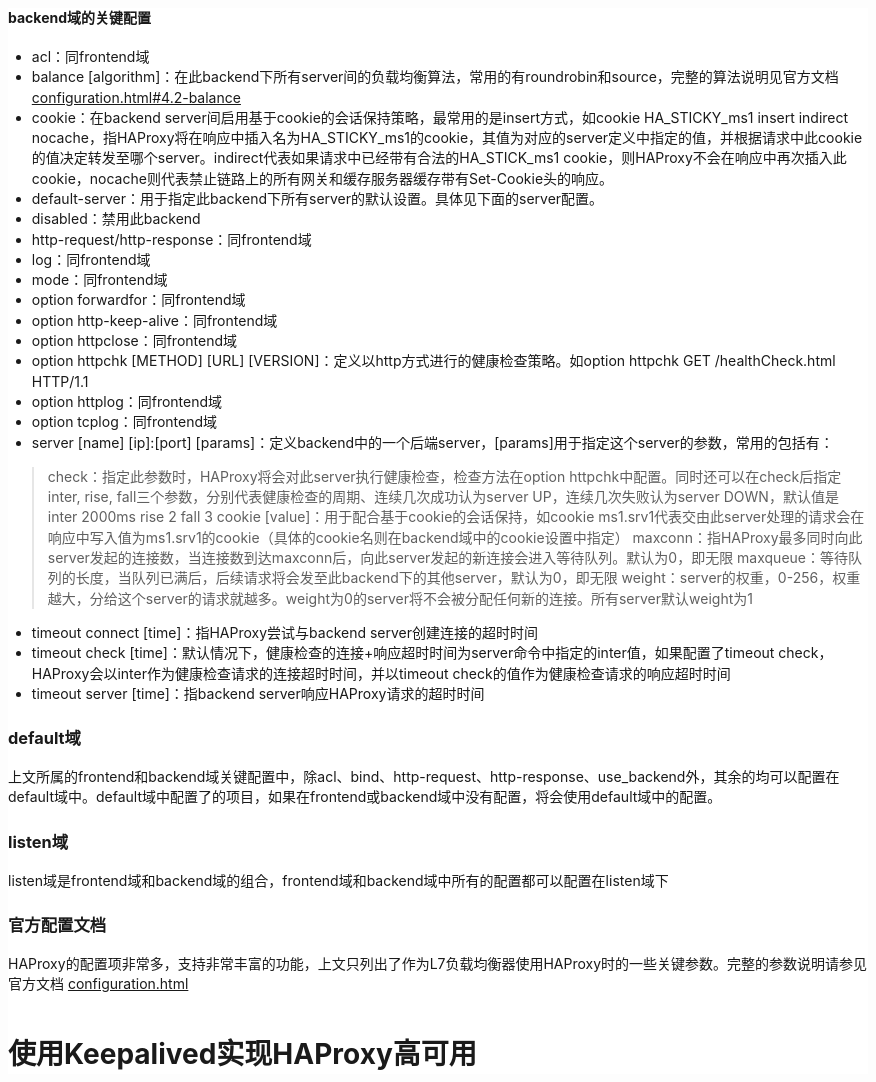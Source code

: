 #### backend域的关键配置

- acl：同frontend域
- balance [algorithm]：在此backend下所有server间的负载均衡算法，常用的有roundrobin和source，完整的算法说明见官方文档[configuration.html#4.2-balance](https://link.jianshu.com?t=http://cbonte.github.io/haproxy-dconv/1.7/configuration.html#4.2-balance)
- cookie：在backend server间启用基于cookie的会话保持策略，最常用的是insert方式，如cookie HA_STICKY_ms1 insert indirect nocache，指HAProxy将在响应中插入名为HA_STICKY_ms1的cookie，其值为对应的server定义中指定的值，并根据请求中此cookie的值决定转发至哪个server。indirect代表如果请求中已经带有合法的HA_STICK_ms1 cookie，则HAProxy不会在响应中再次插入此cookie，nocache则代表禁止链路上的所有网关和缓存服务器缓存带有Set-Cookie头的响应。
- default-server：用于指定此backend下所有server的默认设置。具体见下面的server配置。
- disabled：禁用此backend
- http-request/http-response：同frontend域
- log：同frontend域
- mode：同frontend域
- option forwardfor：同frontend域
- option http-keep-alive：同frontend域
- option httpclose：同frontend域
- option httpchk [METHOD] [URL] [VERSION]：定义以http方式进行的健康检查策略。如option httpchk GET /healthCheck.html HTTP/1.1
- option httplog：同frontend域
- option tcplog：同frontend域
- server [name] [ip]:[port] [params]：定义backend中的一个后端server，[params]用于指定这个server的参数，常用的包括有：

> check：指定此参数时，HAProxy将会对此server执行健康检查，检查方法在option httpchk中配置。同时还可以在check后指定inter, rise, fall三个参数，分别代表健康检查的周期、连续几次成功认为server UP，连续几次失败认为server DOWN，默认值是inter 2000ms rise 2 fall 3
> cookie [value]：用于配合基于cookie的会话保持，如cookie ms1.srv1代表交由此server处理的请求会在响应中写入值为ms1.srv1的cookie（具体的cookie名则在backend域中的cookie设置中指定）
> maxconn：指HAProxy最多同时向此server发起的连接数，当连接数到达maxconn后，向此server发起的新连接会进入等待队列。默认为0，即无限
> maxqueue：等待队列的长度，当队列已满后，后续请求将会发至此backend下的其他server，默认为0，即无限
> weight：server的权重，0-256，权重越大，分给这个server的请求就越多。weight为0的server将不会被分配任何新的连接。所有server默认weight为1

- timeout connect [time]：指HAProxy尝试与backend server创建连接的超时时间
- timeout check [time]：默认情况下，健康检查的连接+响应超时时间为server命令中指定的inter值，如果配置了timeout check，HAProxy会以inter作为健康检查请求的连接超时时间，并以timeout check的值作为健康检查请求的响应超时时间
- timeout server [time]：指backend server响应HAProxy请求的超时时间

### default域

上文所属的frontend和backend域关键配置中，除acl、bind、http-request、http-response、use_backend外，其余的均可以配置在default域中。default域中配置了的项目，如果在frontend或backend域中没有配置，将会使用default域中的配置。

### listen域

listen域是frontend域和backend域的组合，frontend域和backend域中所有的配置都可以配置在listen域下

### 官方配置文档

HAProxy的配置项非常多，支持非常丰富的功能，上文只列出了作为L7负载均衡器使用HAProxy时的一些关键参数。完整的参数说明请参见官方文档 [configuration.html](https://link.jianshu.com?t=http://cbonte.github.io/haproxy-dconv/1.7/configuration.html)

# 使用Keepalived实现HAProxy高可用
